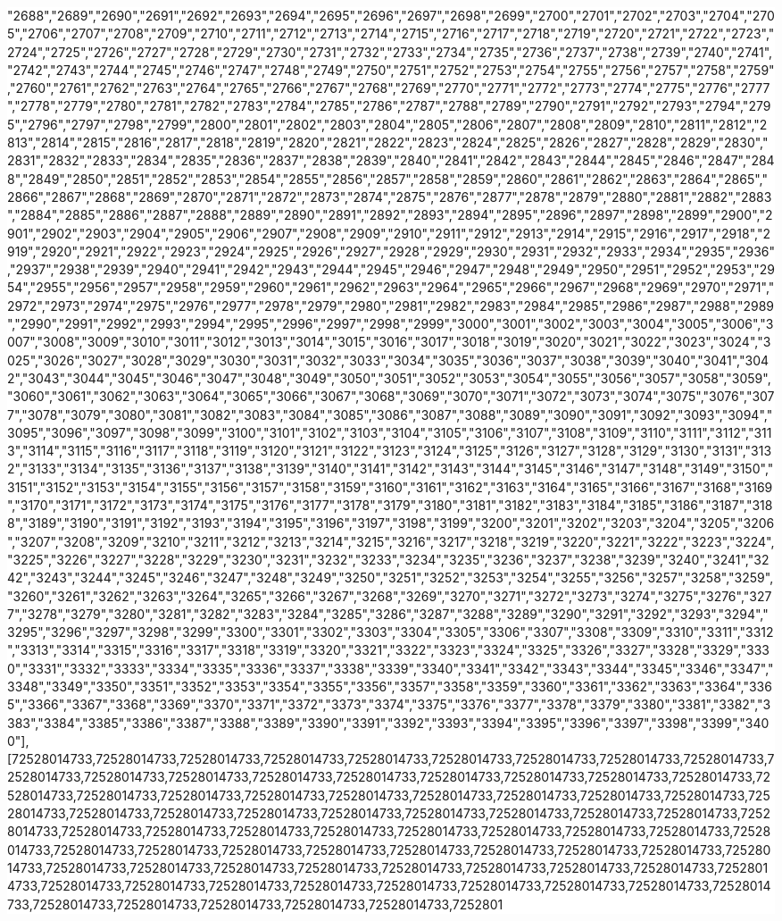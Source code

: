 "2688","2689","2690","2691","2692","2693","2694","2695","2696","2697","2698","2699","2700","2701","2702","2703","2704","2705","2706","2707","2708","2709","2710","2711","2712","2713","2714","2715","2716","2717","2718","2719","2720","2721","2722","2723","2724","2725","2726","2727","2728","2729","2730","2731","2732","2733","2734","2735","2736","2737","2738","2739","2740","2741","2742","2743","2744","2745","2746","2747","2748","2749","2750","2751","2752","2753","2754","2755","2756","2757","2758","2759","2760","2761","2762","2763","2764","2765","2766","2767","2768","2769","2770","2771","2772","2773","2774","2775","2776","2777","2778","2779","2780","2781","2782","2783","2784","2785","2786","2787","2788","2789","2790","2791","2792","2793","2794","2795","2796","2797","2798","2799","2800","2801","2802","2803","2804","2805","2806","2807","2808","2809","2810","2811","2812","2813","2814","2815","2816","2817","2818","2819","2820","2821","2822","2823","2824","2825","2826","2827","2828","2829","2830","2831","2832","2833","2834","2835","2836","2837","2838","2839","2840","2841","2842","2843","2844","2845","2846","2847","2848","2849","2850","2851","2852","2853","2854","2855","2856","2857","2858","2859","2860","2861","2862","2863","2864","2865","2866","2867","2868","2869","2870","2871","2872","2873","2874","2875","2876","2877","2878","2879","2880","2881","2882","2883","2884","2885","2886","2887","2888","2889","2890","2891","2892","2893","2894","2895","2896","2897","2898","2899","2900","2901","2902","2903","2904","2905","2906","2907","2908","2909","2910","2911","2912","2913","2914","2915","2916","2917","2918","2919","2920","2921","2922","2923","2924","2925","2926","2927","2928","2929","2930","2931","2932","2933","2934","2935","2936","2937","2938","2939","2940","2941","2942","2943","2944","2945","2946","2947","2948","2949","2950","2951","2952","2953","2954","2955","2956","2957","2958","2959","2960","2961","2962","2963","2964","2965","2966","2967","2968","2969","2970","2971","2972","2973","2974","2975","2976","2977","2978","2979","2980","2981","2982","2983","2984","2985","2986","2987","2988","2989","2990","2991","2992","2993","2994","2995","2996","2997","2998","2999","3000","3001","3002","3003","3004","3005","3006","3007","3008","3009","3010","3011","3012","3013","3014","3015","3016","3017","3018","3019","3020","3021","3022","3023","3024","3025","3026","3027","3028","3029","3030","3031","3032","3033","3034","3035","3036","3037","3038","3039","3040","3041","3042","3043","3044","3045","3046","3047","3048","3049","3050","3051","3052","3053","3054","3055","3056","3057","3058","3059","3060","3061","3062","3063","3064","3065","3066","3067","3068","3069","3070","3071","3072","3073","3074","3075","3076","3077","3078","3079","3080","3081","3082","3083","3084","3085","3086","3087","3088","3089","3090","3091","3092","3093","3094","3095","3096","3097","3098","3099","3100","3101","3102","3103","3104","3105","3106","3107","3108","3109","3110","3111","3112","3113","3114","3115","3116","3117","3118","3119","3120","3121","3122","3123","3124","3125","3126","3127","3128","3129","3130","3131","3132","3133","3134","3135","3136","3137","3138","3139","3140","3141","3142","3143","3144","3145","3146","3147","3148","3149","3150","3151","3152","3153","3154","3155","3156","3157","3158","3159","3160","3161","3162","3163","3164","3165","3166","3167","3168","3169","3170","3171","3172","3173","3174","3175","3176","3177","3178","3179","3180","3181","3182","3183","3184","3185","3186","3187","3188","3189","3190","3191","3192","3193","3194","3195","3196","3197","3198","3199","3200","3201","3202","3203","3204","3205","3206","3207","3208","3209","3210","3211","3212","3213","3214","3215","3216","3217","3218","3219","3220","3221","3222","3223","3224","3225","3226","3227","3228","3229","3230","3231","3232","3233","3234","3235","3236","3237","3238","3239","3240","3241","3242","3243","3244","3245","3246","3247","3248","3249","3250","3251","3252","3253","3254","3255","3256","3257","3258","3259","3260","3261","3262","3263","3264","3265","3266","3267","3268","3269","3270","3271","3272","3273","3274","3275","3276","3277","3278","3279","3280","3281","3282","3283","3284","3285","3286","3287","3288","3289","3290","3291","3292","3293","3294","3295","3296","3297","3298","3299","3300","3301","3302","3303","3304","3305","3306","3307","3308","3309","3310","3311","3312","3313","3314","3315","3316","3317","3318","3319","3320","3321","3322","3323","3324","3325","3326","3327","3328","3329","3330","3331","3332","3333","3334","3335","3336","3337","3338","3339","3340","3341","3342","3343","3344","3345","3346","3347","3348","3349","3350","3351","3352","3353","3354","3355","3356","3357","3358","3359","3360","3361","3362","3363","3364","3365","3366","3367","3368","3369","3370","3371","3372","3373","3374","3375","3376","3377","3378","3379","3380","3381","3382","3383","3384","3385","3386","3387","3388","3389","3390","3391","3392","3393","3394","3395","3396","3397","3398","3399","3400"],[72528014733,72528014733,72528014733,72528014733,72528014733,72528014733,72528014733,72528014733,72528014733,72528014733,72528014733,72528014733,72528014733,72528014733,72528014733,72528014733,72528014733,72528014733,72528014733,72528014733,72528014733,72528014733,72528014733,72528014733,72528014733,72528014733,72528014733,72528014733,72528014733,72528014733,72528014733,72528014733,72528014733,72528014733,72528014733,72528014733,72528014733,72528014733,72528014733,72528014733,72528014733,72528014733,72528014733,72528014733,72528014733,72528014733,72528014733,72528014733,72528014733,72528014733,72528014733,72528014733,72528014733,72528014733,72528014733,72528014733,72528014733,72528014733,72528014733,72528014733,72528014733,72528014733,72528014733,72528014733,72528014733,72528014733,72528014733,72528014733,72528014733,72528014733,72528014733,72528014733,72528014733,72528014733,72528014733,72528014733,72528014733,72528014733,7252801